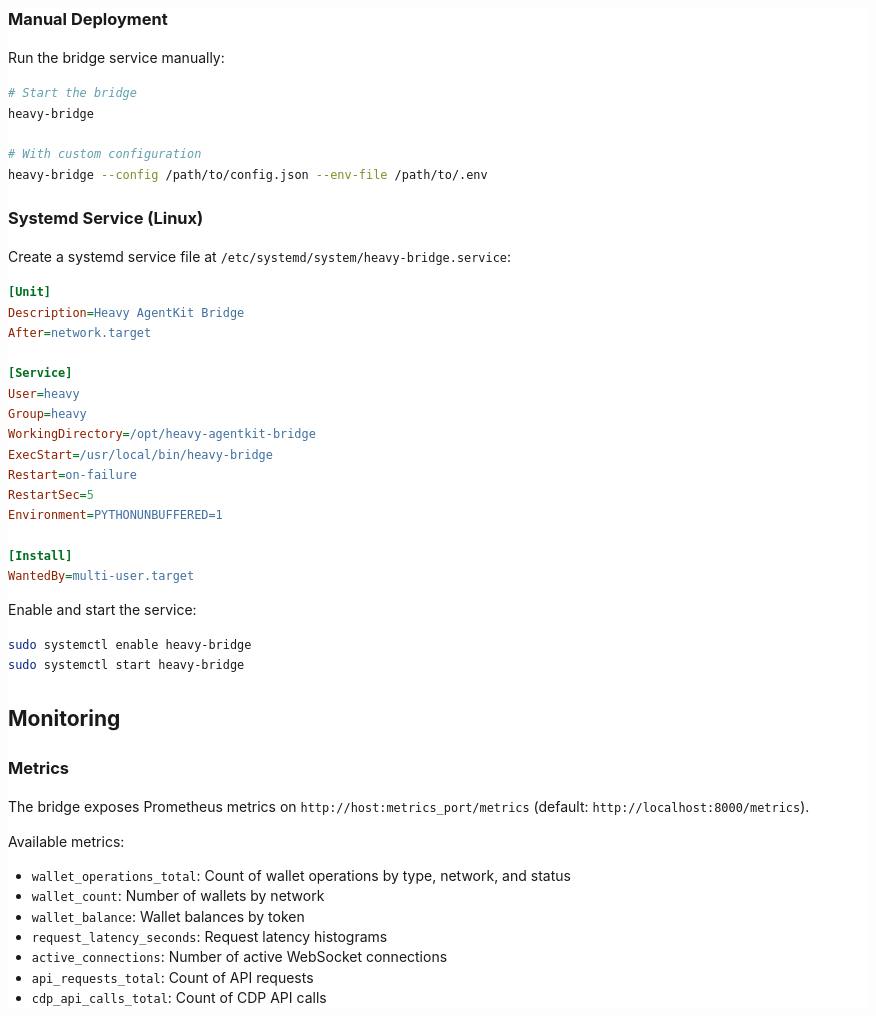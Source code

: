 ### Manual Deployment

Run the bridge service manually:

```bash
# Start the bridge
heavy-bridge

# With custom configuration
heavy-bridge --config /path/to/config.json --env-file /path/to/.env
```

### Systemd Service (Linux)

Create a systemd service file at `/etc/systemd/system/heavy-bridge.service`:

```ini
[Unit]
Description=Heavy AgentKit Bridge
After=network.target

[Service]
User=heavy
Group=heavy
WorkingDirectory=/opt/heavy-agentkit-bridge
ExecStart=/usr/local/bin/heavy-bridge
Restart=on-failure
RestartSec=5
Environment=PYTHONUNBUFFERED=1

[Install]
WantedBy=multi-user.target
```

Enable and start the service:

```bash
sudo systemctl enable heavy-bridge
sudo systemctl start heavy-bridge
```

## Monitoring

### Metrics

The bridge exposes Prometheus metrics on `http://host:metrics_port/metrics` (default: `http://localhost:8000/metrics`).

Available metrics:

- `wallet_operations_total`: Count of wallet operations by type, network, and status
- `wallet_count`: Number of wallets by network
- `wallet_balance`: Wallet balances by token
- `request_latency_seconds`: Request latency histograms
- `active_connections`: Number of active WebSocket connections
- `api_requests_total`: Count of API requests
- `cdp_api_calls_total`: Count of CDP API calls
